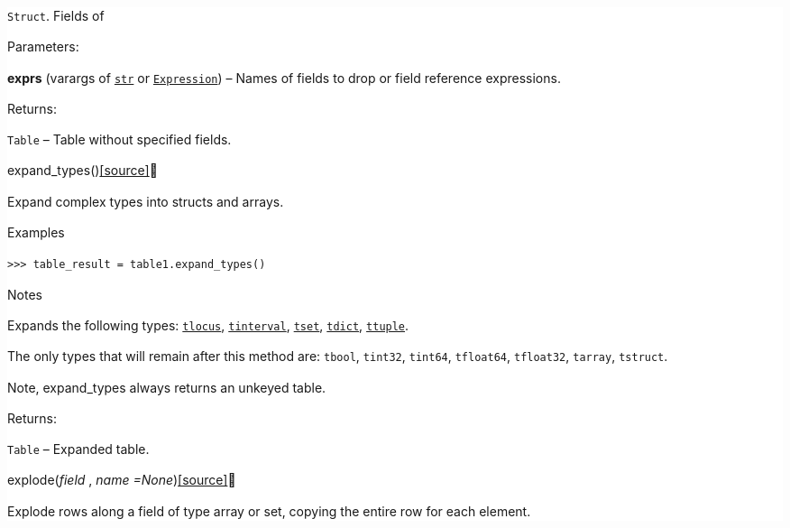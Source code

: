 ```Struct```. Fields of

Parameters:

    

**exprs** (varargs of
[`str`](https://docs.python.org/3.9/library/stdtypes.html#str "\(in Python
v3.9\)") or [`Expression`](hail.expr.Expression.html#hail.expr.Expression
"hail.expr.Expression")) – Names of fields to drop or field reference
expressions.

Returns:

    

`Table` – Table without specified fields.

expand_types()[[source]](_modules/hail/table.html#Table.expand_types)

    

Expand complex types into structs and arrays.

Examples

    
    
    >>> table_result = table1.expand_types()
    

Notes

Expands the following types: [`tlocus`](types.html#hail.expr.types.tlocus
"hail.expr.types.tlocus"), [`tinterval`](types.html#hail.expr.types.tinterval
"hail.expr.types.tinterval"), [`tset`](types.html#hail.expr.types.tset
"hail.expr.types.tset"), [`tdict`](types.html#hail.expr.types.tdict
"hail.expr.types.tdict"), [`ttuple`](types.html#hail.expr.types.ttuple
"hail.expr.types.ttuple").

The only types that will remain after this method are:
```tbool```,
```tint32```,
```tint64```,
```tfloat64```,
```tfloat32```,
```tarray```,
```tstruct```.

Note, expand_types always returns an unkeyed table.

Returns:

    

`Table` – Expanded table.

explode(_field_ , _name
=None_)[[source]](_modules/hail/table.html#Table.explode)

    

Explode rows along a field of type array or set, copying the entire row for
each element.

```
